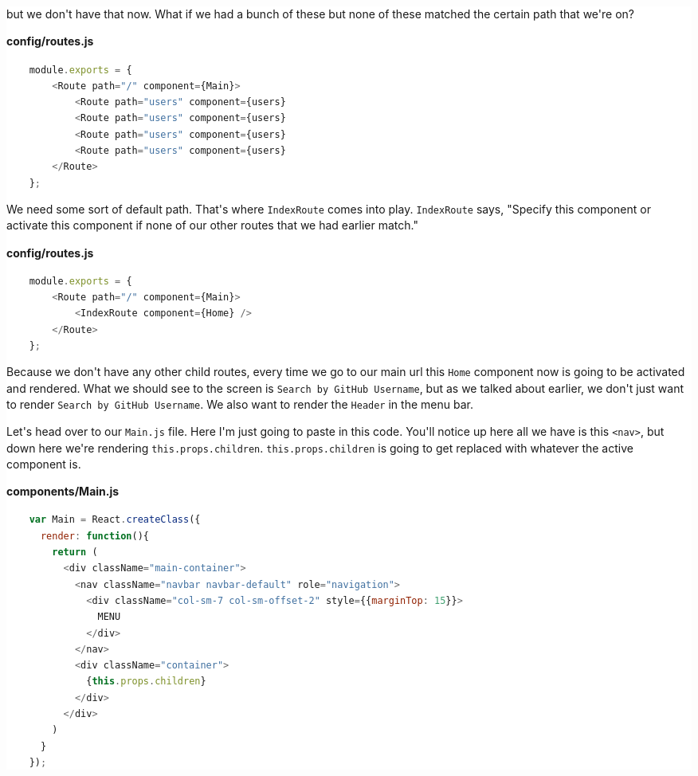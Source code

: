 but we don't have that now.
What if we had a bunch of these but none of these matched the certain path that we're on?

**config/routes.js**
```javascript
	module.exports = {
		<Route path="/" component={Main}>
			<Route path="users" component={users}
			<Route path="users" component={users}
			<Route path="users" component={users}
			<Route path="users" component={users}
		</Route>
	};
```

We need some sort of default path. That's where `IndexRoute` comes into play. `IndexRoute` says, "Specify this component or activate this component if none of our other routes that we had earlier match."

**config/routes.js**
```javascript
	module.exports = {
		<Route path="/" component={Main}>
			<IndexRoute component={Home} />
		</Route>
	};
```

Because we don't have any other child routes, every time we go to our main url this `Home` component now is going to be activated and rendered. What we should see to the screen is `Search by GitHub Username`, but as we talked about earlier, we don't just want to render `Search by GitHub Username`. We also want to render the `Header` in the menu bar.

Let's head over to our `Main.js` file. Here I'm just going to paste in this code. You'll notice up here all we have is this `<nav>`, but down here we're rendering `this.props.children`. `this.props.children` is going to get replaced with whatever the active component is.

**components/Main.js**
```javascript
	var Main = React.createClass({
	  render: function(){
	    return (
	      <div className="main-container">
	        <nav className="navbar navbar-default" role="navigation">
	          <div className="col-sm-7 col-sm-offset-2" style={{marginTop: 15}}>
	            MENU
	          </div>
	        </nav>
	        <div className="container">
	          {this.props.children}
	        </div>
	      </div>
	    )
	  }
	});
```
